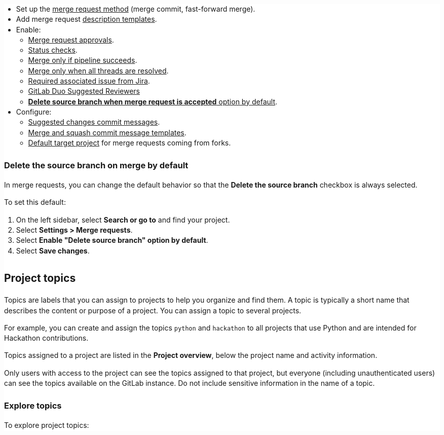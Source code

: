 - Set up the [merge request method](../merge_requests/methods/index.md) (merge commit, fast-forward merge).
- Add merge request [description templates](../description_templates.md).
- Enable:
  - [Merge request approvals](../merge_requests/approvals/index.md).
  - [Status checks](../merge_requests/status_checks.md).
  - [Merge only if pipeline succeeds](../merge_requests/merge_when_pipeline_succeeds.md).
  - [Merge only when all threads are resolved](../merge_requests/index.md#prevent-merge-unless-all-threads-are-resolved).
  - [Required associated issue from Jira](../../../integration/jira/issues.md#require-associated-jira-issue-for-merge-requests-to-be-merged).
  - [GitLab Duo Suggested Reviewers](../merge_requests/reviews/index.md#gitlab-duo-suggested-reviewers)
  - [**Delete source branch when merge request is accepted** option by default](#delete-the-source-branch-on-merge-by-default).
- Configure:
  - [Suggested changes commit messages](../merge_requests/reviews/suggestions.md#configure-the-commit-message-for-applied-suggestions).
  - [Merge and squash commit message templates](../merge_requests/commit_templates.md).
  - [Default target project](../merge_requests/creating_merge_requests.md#set-the-default-target-project) for merge requests coming from forks.

### Delete the source branch on merge by default

In merge requests, you can change the default behavior so that the
**Delete the source branch** checkbox is always selected.

To set this default:

1. On the left sidebar, select **Search or go to** and find your project.
1. Select **Settings > Merge requests**.
1. Select **Enable "Delete source branch" option by default**.
1. Select **Save changes**.

## Project topics

Topics are labels that you can assign to projects to help you organize and find them.
A topic is typically a short name that describes the content or purpose of a project.
You can assign a topic to several projects.

For example, you can create and assign the topics `python` and `hackathon` to all projects that use Python and are intended for Hackathon contributions.

Topics assigned to a project are listed in the **Project overview**, below the project name and activity information.

Only users with access to the project can see the topics assigned to that project,
but everyone (including unauthenticated users) can see the topics available on the GitLab instance.
Do not include sensitive information in the name of a topic.

### Explore topics

To explore project topics:
